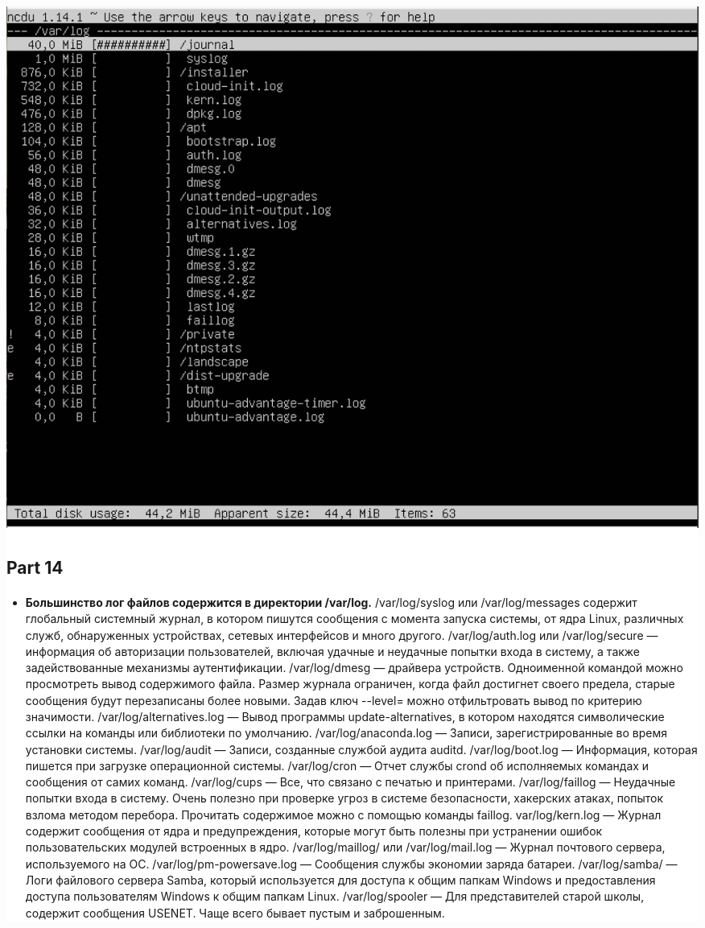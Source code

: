 ![13.2.3.png](13.2.3.png)
## Part 14
* **Большинство лог файлов содержится в директории /var/log.**
/var/log/syslog или /var/log/messages содержит глобальный системный журнал, в котором пишутся сообщения с момента запуска системы, от ядра Linux, различных служб, обнаруженных устройствах, сетевых интерфейсов и много другого.
/var/log/auth.log или /var/log/secure — информация об авторизации пользователей, включая удачные и неудачные попытки входа в систему, а также задействованные механизмы аутентификации.
/var/log/dmesg — драйвера устройств. Одноименной командой можно просмотреть вывод содержимого файла. Размер журнала ограничен, когда файл достигнет своего предела, старые сообщения будут перезаписаны более новыми. Задав ключ --level= можно отфильтровать вывод по критерию значимости.
/var/log/alternatives.log — Вывод программы update-alternatives, в котором находятся символические ссылки на команды или библиотеки по умолчанию.
/var/log/anaconda.log — Записи, зарегистрированные во время установки системы.
/var/log/audit — Записи, созданные службой аудита auditd.
/var/log/boot.log — Информация, которая пишется при загрузке операционной системы.
/var/log/cron — Отчет службы crond об исполняемых командах и сообщения от самих команд.
/var/log/cups — Все, что связано с печатью и принтерами.
/var/log/faillog — Неудачные попытки входа в систему. Очень полезно при проверке угроз в системе безопасности, хакерских атаках, попыток взлома методом перебора. Прочитать содержимое можно с помощью команды faillog.
var/log/kern.log — Журнал содержит сообщения от ядра и предупреждения, которые могут быть полезны при устранении ошибок пользовательских модулей встроенных в ядро.
/var/log/maillog/ или /var/log/mail.log — Журнал почтового сервера, используемого на ОС.
/var/log/pm-powersave.log — Сообщения службы экономии заряда батареи.
/var/log/samba/ — Логи файлового сервера Samba, который используется для доступа к общим папкам Windows и предоставления доступа пользователям Windows к общим папкам Linux.
/var/log/spooler — Для представителей старой школы, содержит сообщения USENET. Чаще всего бывает пустым и заброшенным.